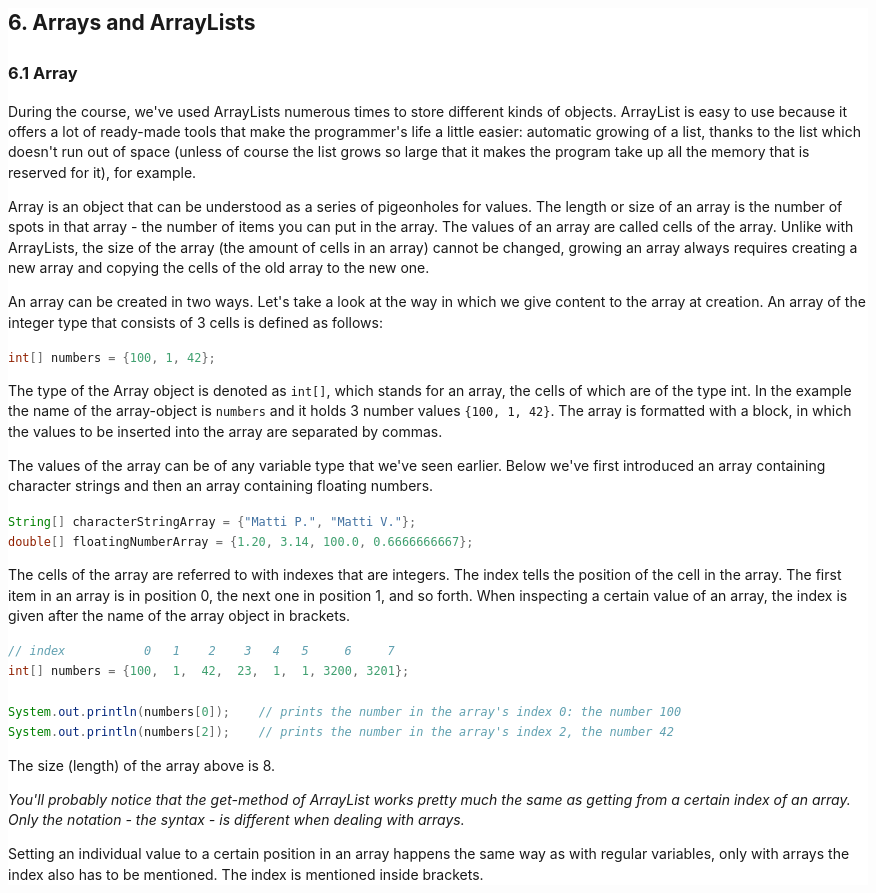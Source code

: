 ## 6. Arrays and ArrayLists

### 6.1 Array

During the course, we've used ArrayLists numerous times to store different kinds of objects. ArrayList is easy to use because it offers a lot of ready-made tools that make the programmer's life a little easier: automatic growing of a list, thanks to the list which doesn't run out of space (unless of course the list grows so large that it makes the program take up all the memory that is reserved for it), for example.

Array is an object that can be understood as a series of pigeonholes for values. The length or size of an array is the number of spots in that array - the number of items you can put in the array. The values of an array are called cells of the array. Unlike with ArrayLists, the size of the array (the amount of cells in an array) cannot be changed, growing an array always requires creating a new array and copying the cells of the old array to the new one.

An array can be created in two ways. Let's take a look at the way in which we give content to the array at creation. An array of the integer type that consists of 3 cells is defined as follows:

```java
int[] numbers = {100, 1, 42};
```

The type of the Array object is denoted as `int[]`, which stands for an array, the cells of which are of the type int. In the example the name of the array-object is `numbers` and it holds 3 number values `{100, 1, 42}`. The array is formatted with a block, in which the values to be inserted into the array are separated by commas.

The values of the array can be of any variable type that we've seen earlier. Below we've first introduced an array containing character strings and then an array containing floating numbers.

```java
String[] characterStringArray = {"Matti P.", "Matti V."};
double[] floatingNumberArray = {1.20, 3.14, 100.0, 0.6666666667};
```

The cells of the array are referred to with indexes that are integers. The index tells the position of the cell in the array. The first item in an array is in position 0, the next one in position 1, and so forth. When inspecting a certain value of an array, the index is given after the name of the array object in brackets.

```java
// index           0   1    2    3   4   5     6     7
int[] numbers = {100,  1,  42,  23,  1,  1, 3200, 3201};

System.out.println(numbers[0]);    // prints the number in the array's index 0: the number 100
System.out.println(numbers[2]);    // prints the number in the array's index 2, the number 42
```

The size (length) of the array above is 8.

*You'll probably notice that the get-method of ArrayList works pretty much the same as getting from a certain index of an array. Only the notation - the syntax - is different when dealing with arrays.*

Setting an individual value to a certain position in an array happens the same way as with regular variables, only with arrays the index also has to be mentioned. The index is mentioned inside brackets.
